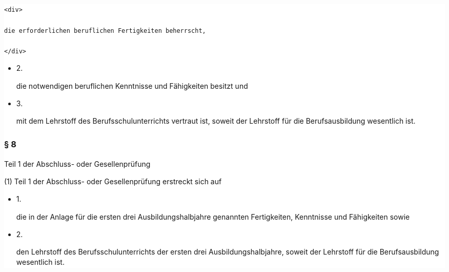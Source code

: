     <div>
    
    die erforderlichen beruflichen Fertigkeiten beherrscht,
    
    </div>

  - 2\.
    
    <div>
    
    die notwendigen beruflichen Kenntnisse und Fähigkeiten besitzt und
    
    </div>

  - 3\.
    
    <div>
    
    mit dem Lehrstoff des Berufsschulunterrichts vertraut ist, soweit
    der Lehrstoff für die Berufsausbildung wesentlich ist.
    
    </div>

</div>

</div>

</div>

</div>

<span id="BJNR073100014BJNE000900000.html"></span>

### § 8  
Teil 1 der Abschluss- oder Gesellenprüfung

<div>

<div class="jnhtml">

<div>

<div class="jurAbsatz">

(1) Teil 1 der Abschluss- oder Gesellenprüfung erstreckt sich auf

  - 1\.
    
    <div>
    
    die in der Anlage für die ersten drei Ausbildungshalbjahre genannten
    Fertigkeiten, Kenntnisse und Fähigkeiten sowie
    
    </div>

  - 2\.
    
    <div>
    
    den Lehrstoff des Berufsschulunterrichts der ersten drei
    Ausbildungshalbjahre, soweit der Lehrstoff für die Berufsausbildung
    wesentlich ist.
    